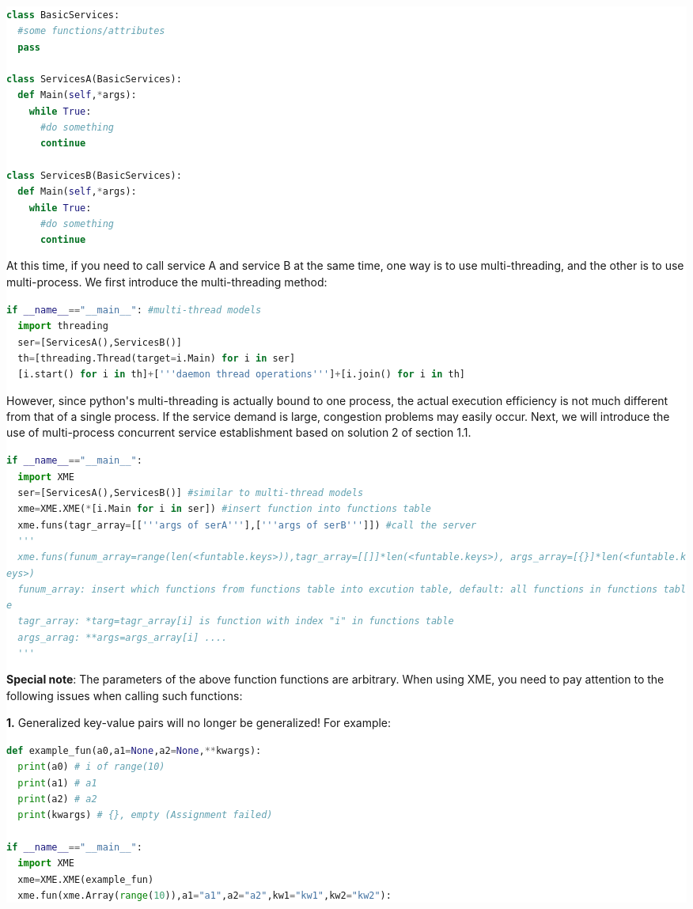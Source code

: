 ```python
class BasicServices:
  #some functions/attributes
  pass

class ServicesA(BasicServices):
  def Main(self,*args):
    while True:
      #do something
      continue

class ServicesB(BasicServices):
  def Main(self,*args):
    while True:
      #do something
      continue
```

At this time, if you need to call service A and service B at the same time, one way is to use multi-threading, and the other is to use multi-process. We first introduce the multi-threading method:

```python
if __name__=="__main__": #multi-thread models
  import threading
  ser=[ServicesA(),ServicesB()]
  th=[threading.Thread(target=i.Main) for i in ser]
  [i.start() for i in th]+['''daemon thread operations''']+[i.join() for i in th]
```

However, since python's multi-threading is actually bound to one process, the actual execution efficiency is not much different from that of a single process. If the service demand is large, congestion problems may easily occur. Next, we will introduce the use of multi-process concurrent service establishment based on solution 2 of section 1.1.

```python
if __name__=="__main__":
  import XME
  ser=[ServicesA(),ServicesB()] #similar to multi-thread models
  xme=XME.XME(*[i.Main for i in ser]) #insert function into functions table
  xme.funs(tagr_array=[['''args of serA'''],['''args of serB''']]) #call the server
  '''
  xme.funs(funum_array=range(len(<funtable.keys>)),tagr_array=[[]]*len(<funtable.keys>), args_array=[{}]*len(<funtable.keys>)
  funum_array: insert which functions from functions table into excution table, default: all functions in functions table
  tagr_array: *targ=tagr_array[i] is function with index "i" in functions table
  args_arrag: **args=args_array[i] ....
  '''
```

**Special note**: The parameters of the above function functions are arbitrary. When using XME, you need to pay attention to the following issues when calling such functions:



**1.** Generalized key-value pairs will no longer be generalized! For example:
```python
def example_fun(a0,a1=None,a2=None,**kwargs):
  print(a0) # i of range(10)
  print(a1) # a1
  print(a2) # a2
  print(kwargs) # {}, empty (Assignment failed)

if __name__=="__main__":
  import XME
  xme=XME.XME(example_fun)
  xme.fun(xme.Array(range(10)),a1="a1",a2="a2",kw1="kw1",kw2="kw2"):
```
